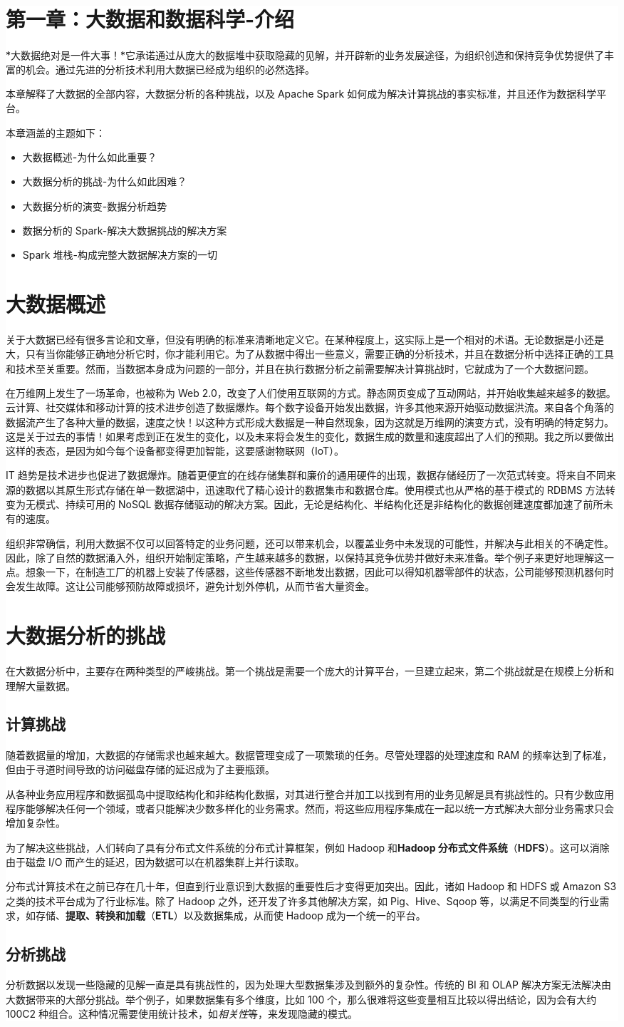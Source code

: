 # 第一章：大数据和数据科学-介绍

*大数据绝对是一件大事！*它承诺通过从庞大的数据堆中获取隐藏的见解，并开辟新的业务发展途径，为组织创造和保持竞争优势提供了丰富的机会。通过先进的分析技术利用大数据已经成为组织的必然选择。

本章解释了大数据的全部内容，大数据分析的各种挑战，以及 Apache Spark 如何成为解决计算挑战的事实标准，并且还作为数据科学平台。

本章涵盖的主题如下：

+   大数据概述-为什么如此重要？

+   大数据分析的挑战-为什么如此困难？

+   大数据分析的演变-数据分析趋势

+   数据分析的 Spark-解决大数据挑战的解决方案

+   Spark 堆栈-构成完整大数据解决方案的一切

# 大数据概述

关于大数据已经有很多言论和文章，但没有明确的标准来清晰地定义它。在某种程度上，这实际上是一个相对的术语。无论数据是小还是大，只有当你能够正确地分析它时，你才能利用它。为了从数据中得出一些意义，需要正确的分析技术，并且在数据分析中选择正确的工具和技术至关重要。然而，当数据本身成为问题的一部分，并且在执行数据分析之前需要解决计算挑战时，它就成为了一个大数据问题。

在万维网上发生了一场革命，也被称为 Web 2.0，改变了人们使用互联网的方式。静态网页变成了互动网站，并开始收集越来越多的数据。云计算、社交媒体和移动计算的技术进步创造了数据爆炸。每个数字设备开始发出数据，许多其他来源开始驱动数据洪流。来自各个角落的数据流产生了各种大量的数据，速度之快！以这种方式形成大数据是一种自然现象，因为这就是万维网的演变方式，没有明确的特定努力。这是关于过去的事情！如果考虑到正在发生的变化，以及未来将会发生的变化，数据生成的数量和速度超出了人们的预期。我之所以要做出这样的表态，是因为如今每个设备都变得更加智能，这要感谢物联网（IoT）。

IT 趋势是技术进步也促进了数据爆炸。随着更便宜的在线存储集群和廉价的通用硬件的出现，数据存储经历了一次范式转变。将来自不同来源的数据以其原生形式存储在单一数据湖中，迅速取代了精心设计的数据集市和数据仓库。使用模式也从严格的基于模式的 RDBMS 方法转变为无模式、持续可用的 NoSQL 数据存储驱动的解决方案。因此，无论是结构化、半结构化还是非结构化的数据创建速度都加速了前所未有的速度。

组织非常确信，利用大数据不仅可以回答特定的业务问题，还可以带来机会，以覆盖业务中未发现的可能性，并解决与此相关的不确定性。因此，除了自然的数据涌入外，组织开始制定策略，产生越来越多的数据，以保持其竞争优势并做好未来准备。举个例子来更好地理解这一点。想象一下，在制造工厂的机器上安装了传感器，这些传感器不断地发出数据，因此可以得知机器零部件的状态，公司能够预测机器何时会发生故障。这让公司能够预防故障或损坏，避免计划外停机，从而节省大量资金。

# 大数据分析的挑战

在大数据分析中，主要存在两种类型的严峻挑战。第一个挑战是需要一个庞大的计算平台，一旦建立起来，第二个挑战就是在规模上分析和理解大量数据。

## 计算挑战

随着数据量的增加，大数据的存储需求也越来越大。数据管理变成了一项繁琐的任务。尽管处理器的处理速度和 RAM 的频率达到了标准，但由于寻道时间导致的访问磁盘存储的延迟成为了主要瓶颈。

从各种业务应用程序和数据孤岛中提取结构化和非结构化数据，对其进行整合并加工以找到有用的业务见解是具有挑战性的。只有少数应用程序能够解决任何一个领域，或者只能解决少数多样化的业务需求。然而，将这些应用程序集成在一起以统一方式解决大部分业务需求只会增加复杂性。

为了解决这些挑战，人们转向了具有分布式文件系统的分布式计算框架，例如 Hadoop 和**Hadoop 分布式文件系统**（**HDFS**）。这可以消除由于磁盘 I/O 而产生的延迟，因为数据可以在机器集群上并行读取。

分布式计算技术在之前已存在几十年，但直到行业意识到大数据的重要性后才变得更加突出。因此，诸如 Hadoop 和 HDFS 或 Amazon S3 之类的技术平台成为了行业标准。除了 Hadoop 之外，还开发了许多其他解决方案，如 Pig、Hive、Sqoop 等，以满足不同类型的行业需求，如存储、**提取、转换和加载**（**ETL**）以及数据集成，从而使 Hadoop 成为一个统一的平台。

## 分析挑战

分析数据以发现一些隐藏的见解一直是具有挑战性的，因为处理大型数据集涉及到额外的复杂性。传统的 BI 和 OLAP 解决方案无法解决由大数据带来的大部分挑战。举个例子，如果数据集有多个维度，比如 100 个，那么很难将这些变量相互比较以得出结论，因为会有大约 100C2 种组合。这种情况需要使用统计技术，如*相关性*等，来发现隐藏的模式。
